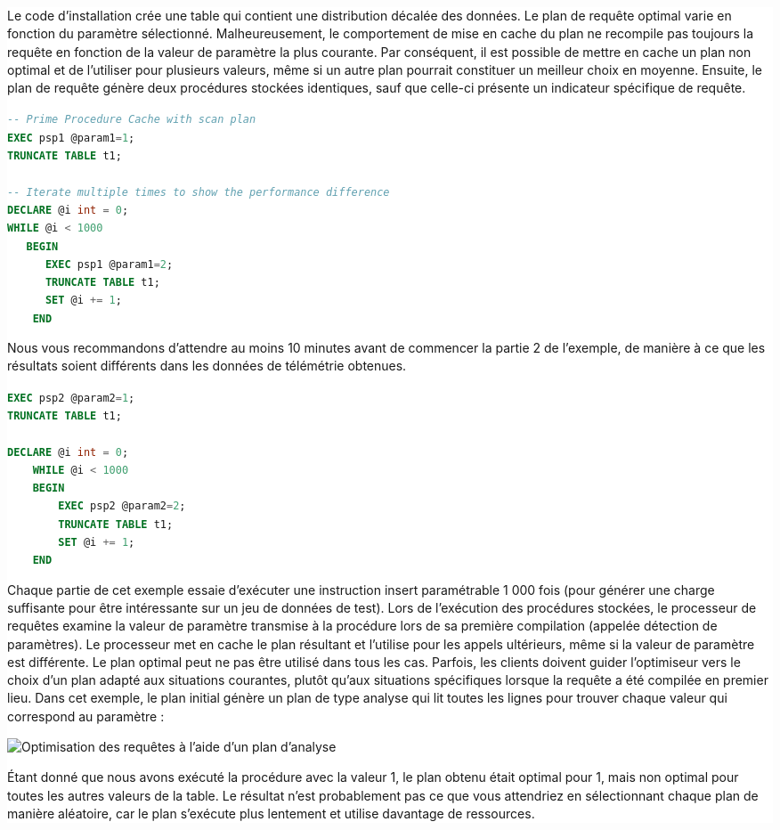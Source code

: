 Le code d’installation crée une table qui contient une distribution décalée des données. Le plan de requête optimal varie en fonction du paramètre sélectionné. Malheureusement, le comportement de mise en cache du plan ne recompile pas toujours la requête en fonction de la valeur de paramètre la plus courante. Par conséquent, il est possible de mettre en cache un plan non optimal et de l’utiliser pour plusieurs valeurs, même si un autre plan pourrait constituer un meilleur choix en moyenne. Ensuite, le plan de requête génère deux procédures stockées identiques, sauf que celle-ci présente un indicateur spécifique de requête.

```sql
-- Prime Procedure Cache with scan plan
EXEC psp1 @param1=1;
TRUNCATE TABLE t1;

-- Iterate multiple times to show the performance difference
DECLARE @i int = 0;
WHILE @i < 1000
   BEGIN
      EXEC psp1 @param1=2;
      TRUNCATE TABLE t1;
      SET @i += 1;
    END
```

Nous vous recommandons d’attendre au moins 10 minutes avant de commencer la partie 2 de l’exemple, de manière à ce que les résultats soient différents dans les données de télémétrie obtenues.

```sql
EXEC psp2 @param2=1;
TRUNCATE TABLE t1;

DECLARE @i int = 0;
    WHILE @i < 1000
    BEGIN
        EXEC psp2 @param2=2;
        TRUNCATE TABLE t1;
        SET @i += 1;
    END
```

Chaque partie de cet exemple essaie d’exécuter une instruction insert paramétrable 1 000 fois (pour générer une charge suffisante pour être intéressante sur un jeu de données de test). Lors de l’exécution des procédures stockées, le processeur de requêtes examine la valeur de paramètre transmise à la procédure lors de sa première compilation (appelée détection de paramètres). Le processeur met en cache le plan résultant et l’utilise pour les appels ultérieurs, même si la valeur de paramètre est différente. Le plan optimal peut ne pas être utilisé dans tous les cas. Parfois, les clients doivent guider l’optimiseur vers le choix d’un plan adapté aux situations courantes, plutôt qu’aux situations spécifiques lorsque la requête a été compilée en premier lieu. Dans cet exemple, le plan initial génère un plan de type analyse qui lit toutes les lignes pour trouver chaque valeur qui correspond au paramètre :

![Optimisation des requêtes à l’aide d’un plan d’analyse](./media/performance-guidance/query_tuning_1.png)

Étant donné que nous avons exécuté la procédure avec la valeur 1, le plan obtenu était optimal pour 1, mais non optimal pour toutes les autres valeurs de la table. Le résultat n’est probablement pas ce que vous attendriez en sélectionnant chaque plan de manière aléatoire, car le plan s’exécute plus lentement et utilise davantage de ressources.
